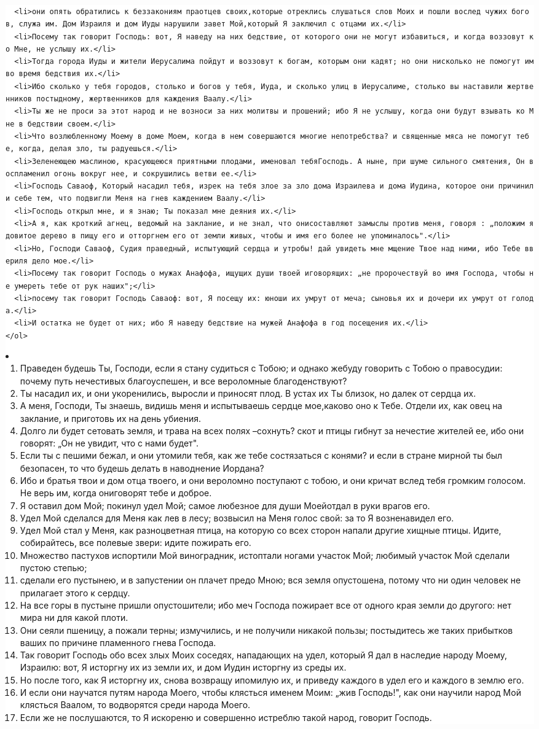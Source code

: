       <li>они опять обратились к беззакониям праотцев своих,которые отреклись слушаться слов Моих и пошли вослед чужих богов, служа им. Дом Израиля и дом Иуды нарушили завет Мой,который Я заключил с отцами их.</li>
      <li>Посему так говорит Господь: вот, Я наведу на них бедствие, от которого они не могут избавиться, и когда воззовут ко Мне, не услышу их.</li>
      <li>Тогда города Иуды и жители Иерусалима пойдут и воззовут к богам, которым они кадят; но они нисколько не помогут им во время бедствия их.</li>
      <li>Ибо сколько у тебя городов, столько и богов у тебя, Иуда, и сколько улиц в Иерусалиме, столько вы наставили жертвенников постыдному, жертвенников для каждения Ваалу.</li>
      <li>Ты же не проси за этот народ и не возноси за них молитвы и прошений; ибо Я не услышу, когда они будут взывать ко Мне в бедствии своем.</li>
      <li>Что возлюбленному Моему в доме Моем, когда в нем совершаются многие непотребства? и священные мяса не помогут тебе, когда, делая зло, ты радуешься.</li>
      <li>Зеленеющею маслиною, красующеюся приятными плодами, именовал тебяГосподь. А ныне, при шуме сильного смятения, Он воспламенил огонь вокруг нее, и сокрушились ветви ее.</li>
      <li>Господь Саваоф, Который насадил тебя, изрек на тебя злое за зло дома Израилева и дома Иудина, которое они причинили себе тем, что подвигли Меня на гнев каждением Ваалу.</li>
      <li>Господь открыл мне, и я знаю; Ты показал мне деяния их.</li>
      <li>А я, как кроткий агнец, ведомый на заклание, и не знал, что онисоставляют замыслы против меня, говоря : „положим ядовитое дерево в пищу его и отторгнем его от земли живых, чтобы и имя его более не упоминалось".</li>
      <li>Но, Господи Саваоф, Судия праведный, испытующий сердца и утробы! дай увидеть мне мщение Твое над ними, ибо Тебе ввериля дело мое.</li>
      <li>Посему так говорит Господь о мужах Анафофа, ищущих души твоей иговорящих: „не пророчествуй во имя Господа, чтобы не умереть тебе от рук наших";</li>
      <li>посему так говорит Господь Саваоф: вот, Я посещу их: юноши их умрут от меча; сыновья их и дочери их умрут от голода.</li>
      <li>И остатка не будет от них; ибо Я наведу бедствие на мужей Анафофа в год посещения их.</li>
    </ol>
  </li>
  <li>
    <ol>
      <li>Праведен будешь Ты, Господи, если я стану судиться с Тобою; и однако жебуду говорить с Тобою о правосудии: почему путь нечестивых благоуспешен, и все вероломные благоденствуют?</li>
      <li>Ты насадил их, и они укоренились, выросли и приносят плод. В устах их Ты близок, но далек от сердца их.</li>
      <li>А меня, Господи, Ты знаешь, видишь меня и испытываешь сердце мое,каково оно к Тебе. Отдели их, как овец на заклание, и приготовь их на день убиения.</li>
      <li>Долго ли будет сетовать земля, и трава на всех полях –сохнуть? скот и птицы гибнут за нечестие жителей ее, ибо они говорят: „Он не увидит, что с нами будет".</li>
      <li>Если ты с пешими бежал, и они утомили тебя, как же тебе состязаться с конями? и если в стране мирной ты был безопасен, то что будешь делать в наводнение Иордана?</li>
      <li>Ибо и братья твои и дом отца твоего, и они вероломно поступают с тобою, и они кричат вслед тебя громким голосом. Не верь им, когда ониговорят тебе и доброе.</li>
      <li>Я оставил дом Мой; покинул удел Мой; самое любезное для души Моейотдал в руки врагов его.</li>
      <li>Удел Мой сделался для Меня как лев в лесу; возвысил на Меня голос свой: за то Я возненавидел его.</li>
      <li>Удел Мой стал у Меня, как разноцветная птица, на которую со всех сторон напали другие хищные птицы. Идите, собирайтесь, все полевые звери: идите пожирать его.</li>
      <li>Множество пастухов испортили Мой виноградник, истоптали ногами участок Мой; любимый участок Мой сделали пустою степью;</li>
      <li>сделали его пустынею, и в запустении он плачет предо Мною; вся земля опустошена, потому что ни один человек не прилагает этого к сердцу.</li>
      <li>На все горы в пустыне пришли опустошители; ибо меч Господа пожирает все от одного края земли до другого: нет мира ни для какой плоти.</li>
      <li>Они сеяли пшеницу, а пожали терны; измучились, и не получили никакой пользы; постыдитесь же таких прибытков ваших по причине пламенного гнева Господа.</li>
      <li>Так говорит Господь обо всех злых Моих соседях, нападающих на удел, который Я дал в наследие народу Моему, Израилю: вот, Я исторгну их из земли их, и дом Иудин исторгну из среды их.</li>
      <li>Но после того, как Я исторгну их, снова возвращу ипомилую их, и приведу каждого в удел его и каждого в землю его.</li>
      <li>И если они научатся путям народа Моего, чтобы клясться именем Моим: „жив Господь!", как они научили народ Мой клясться Ваалом, то водворятся среди народа Моего.</li>
      <li>Если же не послушаются, то Я искореню и совершенно истреблю такой народ, говорит Господь.</li>